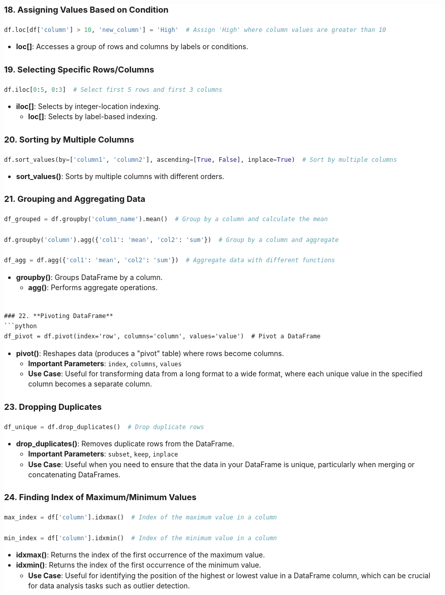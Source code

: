 ### 18. **Assigning Values Based on Condition**
```python
df.loc[df['column'] > 10, 'new_column'] = 'High'  # Assign 'High' where column values are greater than 10
```
- **loc[]**: Accesses a group of rows and columns by labels or conditions.

### 19. **Selecting Specific Rows/Columns**
```python
df.iloc[0:5, 0:3]  # Select first 5 rows and first 3 columns
```
- **iloc[]**: Selects by integer-location indexing.
  - **loc[]**: Selects by label-based indexing.

### 20. **Sorting by Multiple Columns**
```python
df.sort_values(by=['column1', 'column2'], ascending=[True, False], inplace=True)  # Sort by multiple columns
```
- **sort_values()**: Sorts by multiple columns with different orders.

### 21. **Grouping and Aggregating Data**
```python
df_grouped = df.groupby('column_name').mean()  # Group by a column and calculate the mean

df.groupby('column').agg({'col1': 'mean', 'col2': 'sum'})  # Group by a column and aggregate

df_agg = df.agg({'col1': 'mean', 'col2': 'sum'})  # Aggregate data with different functions
```
- **groupby()**: Groups DataFrame by a column.
  - **agg()**: Performs aggregate operations.
```

### 22. **Pivoting DataFrame**
```python
df_pivot = df.pivot(index='row', columns='column', values='value')  # Pivot a DataFrame
```
- **pivot()**: Reshapes data (produces a "pivot" table) where rows become columns.
  - **Important Parameters**: `index`, `columns`, `values`
  - **Use Case**: Useful for transforming data from a long format to a wide format, where each unique value in the specified column becomes a separate column.

### 23. **Dropping Duplicates**
```python
df_unique = df.drop_duplicates()  # Drop duplicate rows
```
- **drop_duplicates()**: Removes duplicate rows from the DataFrame.
  - **Important Parameters**: `subset`, `keep`, `inplace`
  - **Use Case**: Useful when you need to ensure that the data in your DataFrame is unique, particularly when merging or concatenating DataFrames.

### 24. **Finding Index of Maximum/Minimum Values**
```python
max_index = df['column'].idxmax()  # Index of the maximum value in a column

min_index = df['column'].idxmin()  # Index of the minimum value in a column
```
- **idxmax()**: Returns the index of the first occurrence of the maximum value.
- **idxmin()**: Returns the index of the first occurrence of the minimum value.
  - **Use Case**: Useful for identifying the position of the highest or lowest value in a DataFrame column, which can be crucial for data analysis tasks such as outlier detection.
